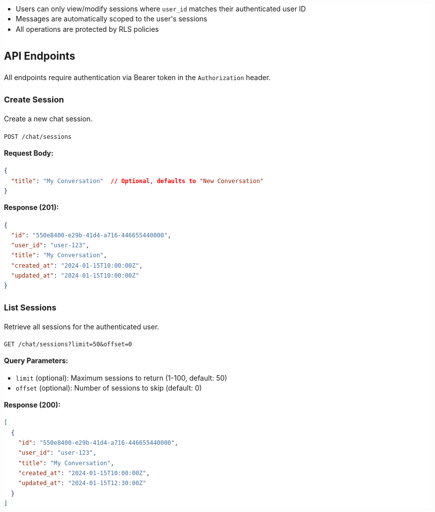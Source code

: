 - Users can only view/modify sessions where `user_id` matches their authenticated user ID
- Messages are automatically scoped to the user's sessions
- All operations are protected by RLS policies

## API Endpoints

All endpoints require authentication via Bearer token in the `Authorization` header.

### Create Session

Create a new chat session.

```
POST /chat/sessions
```

**Request Body:**
```json
{
  "title": "My Conversation"  // Optional, defaults to "New Conversation"
}
```

**Response (201):**
```json
{
  "id": "550e8400-e29b-41d4-a716-446655440000",
  "user_id": "user-123",
  "title": "My Conversation",
  "created_at": "2024-01-15T10:00:00Z",
  "updated_at": "2024-01-15T10:00:00Z"
}
```

### List Sessions

Retrieve all sessions for the authenticated user.

```
GET /chat/sessions?limit=50&offset=0
```

**Query Parameters:**
- `limit` (optional): Maximum sessions to return (1-100, default: 50)
- `offset` (optional): Number of sessions to skip (default: 0)

**Response (200):**
```json
[
  {
    "id": "550e8400-e29b-41d4-a716-446655440000",
    "user_id": "user-123",
    "title": "My Conversation",
    "created_at": "2024-01-15T10:00:00Z",
    "updated_at": "2024-01-15T12:30:00Z"
  }
]
```
